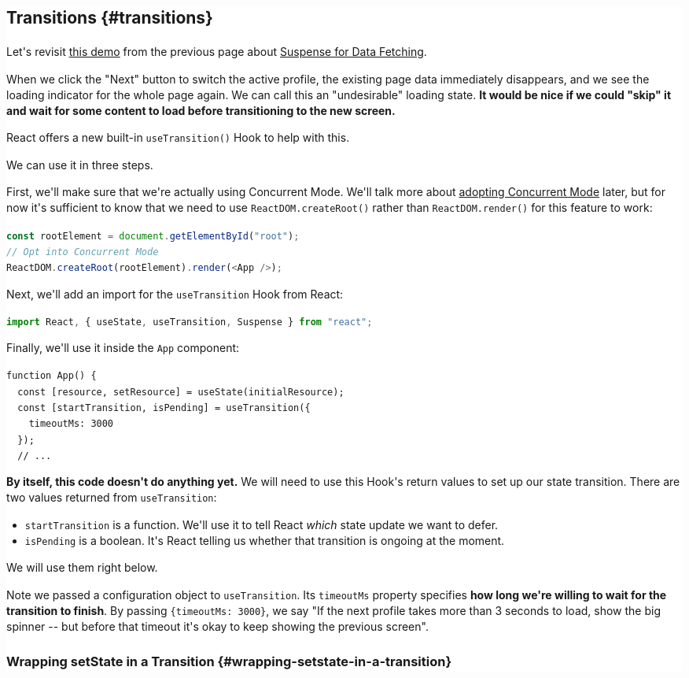 ## Transitions {#transitions}

Let's revisit [this demo](https://codesandbox.io/s/infallible-feather-xjtbu) from the previous page about [Suspense for Data Fetching](/docs/concurrent-mode-suspense.html).

When we click the "Next" button to switch the active profile, the existing page data immediately disappears, and we see the loading indicator for the whole page again. We can call this an "undesirable" loading state. **It would be nice if we could "skip" it and wait for some content to load before transitioning to the new screen.**

React offers a new built-in `useTransition()` Hook to help with this.

We can use it in three steps.

First, we'll make sure that we're actually using Concurrent Mode. We'll talk more about [adopting Concurrent Mode](/docs/concurrent-mode-adoption.html) later, but for now it's sufficient to know that we need to use `ReactDOM.createRoot()` rather than `ReactDOM.render()` for this feature to work:

```js
const rootElement = document.getElementById("root");
// Opt into Concurrent Mode
ReactDOM.createRoot(rootElement).render(<App />);
```

Next, we'll add an import for the `useTransition` Hook from React:

```js
import React, { useState, useTransition, Suspense } from "react";
```

Finally, we'll use it inside the `App` component:

```js{3-5}
function App() {
  const [resource, setResource] = useState(initialResource);
  const [startTransition, isPending] = useTransition({
    timeoutMs: 3000
  });
  // ...
```

**By itself, this code doesn't do anything yet.** We will need to use this Hook's return values to set up our state transition. There are two values returned from `useTransition`:

* `startTransition` is a function. We'll use it to tell React *which* state update we want to defer.
* `isPending` is a boolean. It's React telling us whether that transition is ongoing at the moment.

We will use them right below.

Note we passed a configuration object to `useTransition`. Its `timeoutMs` property specifies **how long we're willing to wait for the transition to finish**. By passing `{timeoutMs: 3000}`, we say "If the next profile takes more than 3 seconds to load, show the big spinner -- but before that timeout it's okay to keep showing the previous screen".

### Wrapping setState in a Transition {#wrapping-setstate-in-a-transition}
